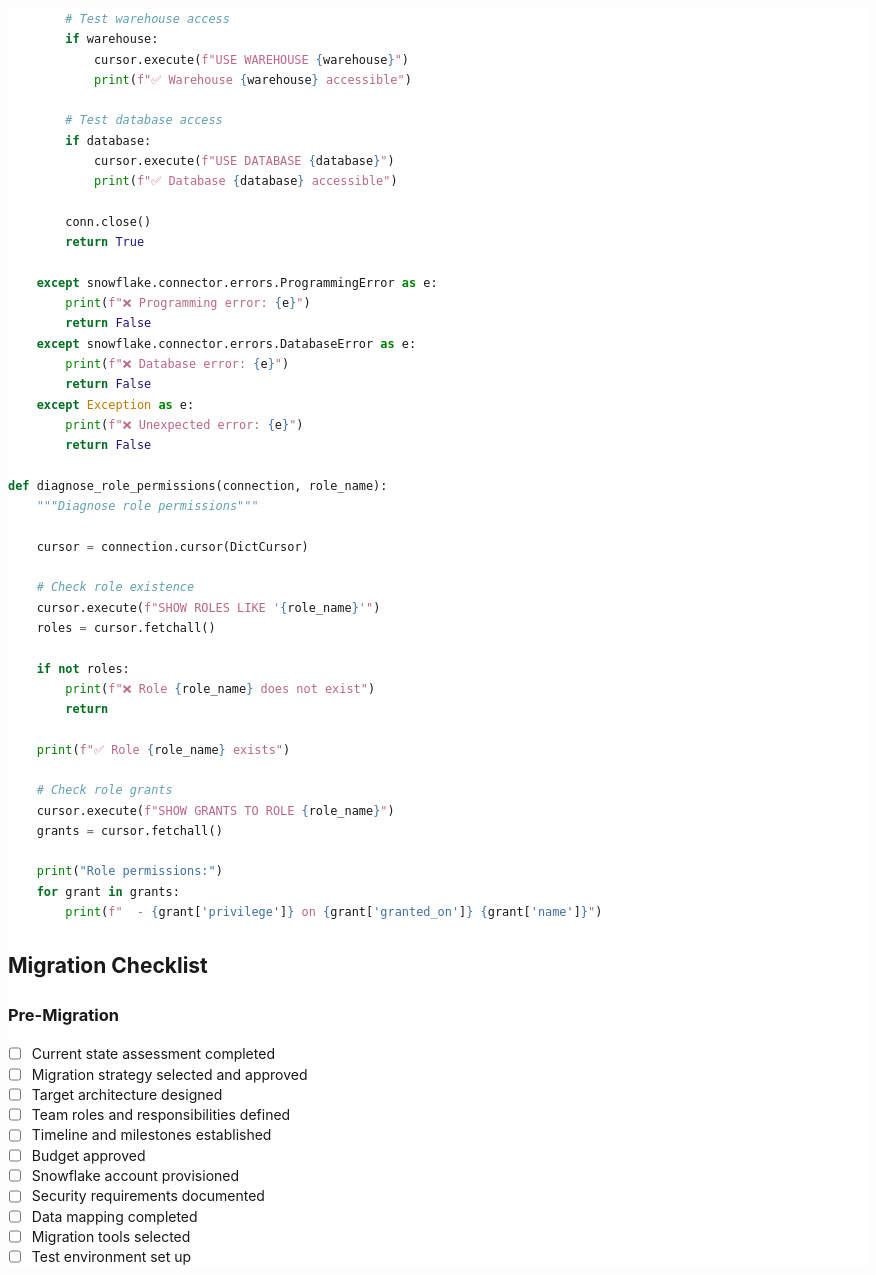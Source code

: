 ```python
        # Test warehouse access
        if warehouse:
            cursor.execute(f"USE WAREHOUSE {warehouse}")
            print(f"✅ Warehouse {warehouse} accessible")
        
        # Test database access
        if database:
            cursor.execute(f"USE DATABASE {database}")
            print(f"✅ Database {database} accessible")
        
        conn.close()
        return True
        
    except snowflake.connector.errors.ProgrammingError as e:
        print(f"❌ Programming error: {e}")
        return False
    except snowflake.connector.errors.DatabaseError as e:
        print(f"❌ Database error: {e}")
        return False
    except Exception as e:
        print(f"❌ Unexpected error: {e}")
        return False

def diagnose_role_permissions(connection, role_name):
    """Diagnose role permissions"""
    
    cursor = connection.cursor(DictCursor)
    
    # Check role existence
    cursor.execute(f"SHOW ROLES LIKE '{role_name}'")
    roles = cursor.fetchall()
    
    if not roles:
        print(f"❌ Role {role_name} does not exist")
        return
    
    print(f"✅ Role {role_name} exists")
    
    # Check role grants
    cursor.execute(f"SHOW GRANTS TO ROLE {role_name}")
    grants = cursor.fetchall()
    
    print("Role permissions:")
    for grant in grants:
        print(f"  - {grant['privilege']} on {grant['granted_on']} {grant['name']}")
```

## Migration Checklist

### Pre-Migration
- [ ] Current state assessment completed
- [ ] Migration strategy selected and approved
- [ ] Target architecture designed
- [ ] Team roles and responsibilities defined
- [ ] Timeline and milestones established
- [ ] Budget approved
- [ ] Snowflake account provisioned
- [ ] Security requirements documented
- [ ] Data mapping completed
- [ ] Migration tools selected
- [ ] Test environment set up
